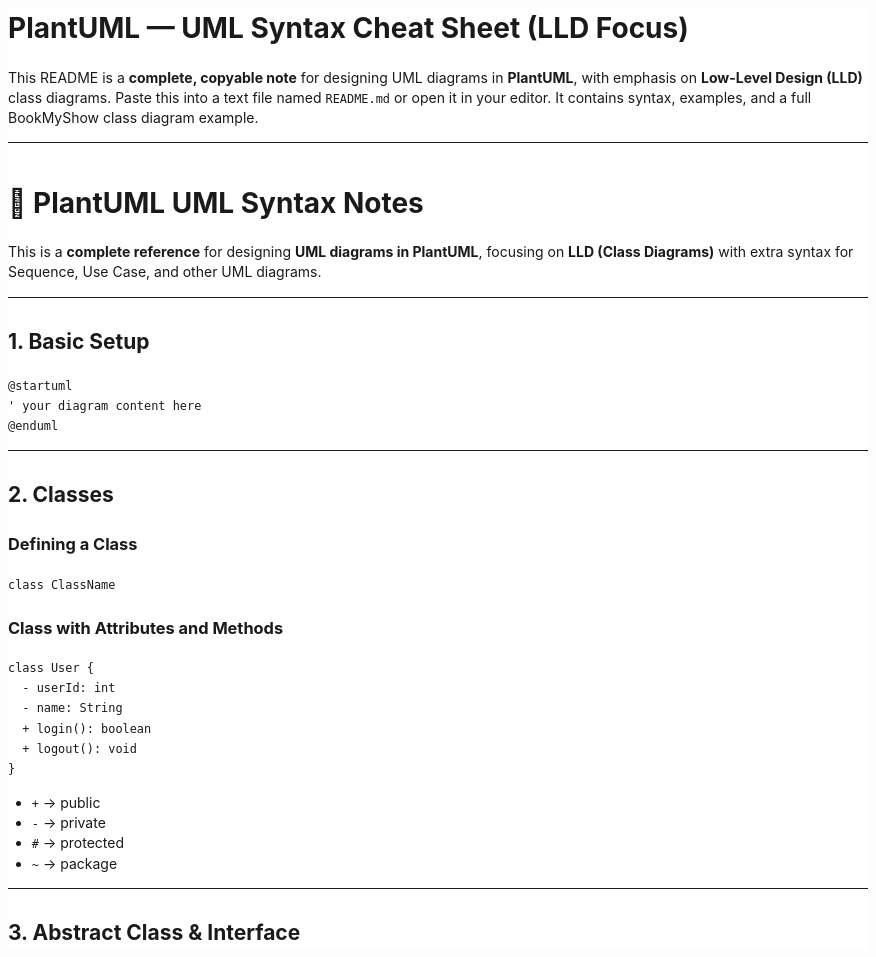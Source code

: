 # PlantUML — UML Syntax Cheat Sheet (LLD Focus)

This README is a **complete, copyable note** for designing UML diagrams in **PlantUML**, with emphasis on **Low-Level Design (LLD)** class diagrams. Paste this into a text file named `README.md` or open it in your editor. It contains syntax, examples, and a full BookMyShow class diagram example.

---

# 📘 PlantUML UML Syntax Notes

This is a **complete reference** for designing **UML diagrams in PlantUML**, focusing on **LLD (Class Diagrams)** with extra syntax for Sequence, Use Case, and other UML diagrams.

---

## 1. Basic Setup

```plantuml
@startuml
' your diagram content here
@enduml
```

---

## 2. Classes

### Defining a Class

```plantuml
class ClassName
```

### Class with Attributes and Methods

```plantuml
class User {
  - userId: int
  - name: String
  + login(): boolean
  + logout(): void
}
```

* `+` → public
* `-` → private
* `#` → protected
* `~` → package

---

## 3. Abstract Class & Interface
